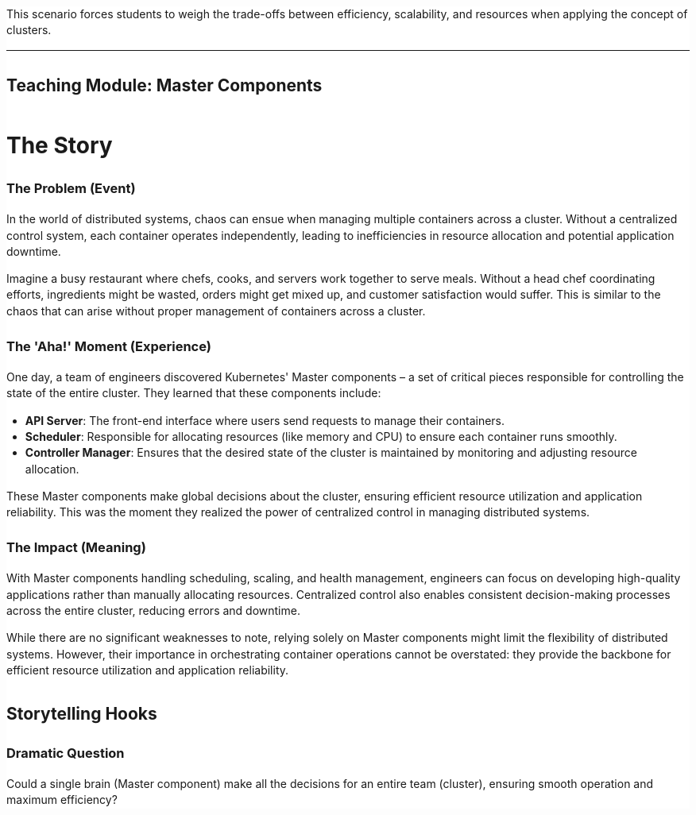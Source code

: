 This scenario forces students to weigh the trade-offs between efficiency, scalability, and resources when applying the concept of clusters.


---

## Teaching Module: Master Components
**The Story**
================

### The Problem (Event)
In the world of distributed systems, chaos can ensue when managing multiple containers across a cluster. Without a centralized control system, each container operates independently, leading to inefficiencies in resource allocation and potential application downtime.

Imagine a busy restaurant where chefs, cooks, and servers work together to serve meals. Without a head chef coordinating efforts, ingredients might be wasted, orders might get mixed up, and customer satisfaction would suffer. This is similar to the chaos that can arise without proper management of containers across a cluster.

### The 'Aha!' Moment (Experience)
One day, a team of engineers discovered Kubernetes' Master components – a set of critical pieces responsible for controlling the state of the entire cluster. They learned that these components include:

*   **API Server**: The front-end interface where users send requests to manage their containers.
*   **Scheduler**: Responsible for allocating resources (like memory and CPU) to ensure each container runs smoothly.
*   **Controller Manager**: Ensures that the desired state of the cluster is maintained by monitoring and adjusting resource allocation.

These Master components make global decisions about the cluster, ensuring efficient resource utilization and application reliability. This was the moment they realized the power of centralized control in managing distributed systems.

### The Impact (Meaning)
With Master components handling scheduling, scaling, and health management, engineers can focus on developing high-quality applications rather than manually allocating resources. Centralized control also enables consistent decision-making processes across the entire cluster, reducing errors and downtime.

While there are no significant weaknesses to note, relying solely on Master components might limit the flexibility of distributed systems. However, their importance in orchestrating container operations cannot be overstated: they provide the backbone for efficient resource utilization and application reliability.

**Storytelling Hooks**
-------------------

### Dramatic Question
Could a single brain (Master component) make all the decisions for an entire team (cluster), ensuring smooth operation and maximum efficiency?
